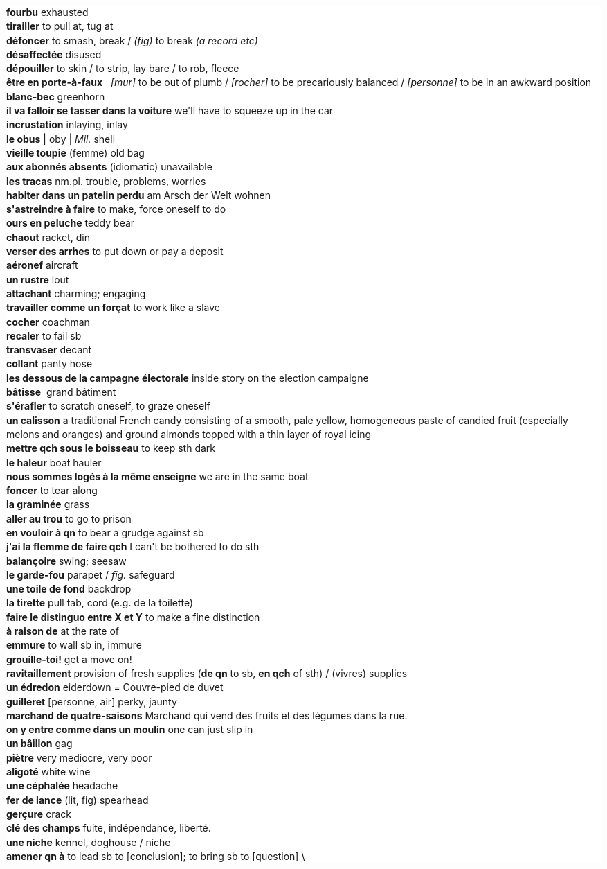 **fourbu**  exhausted \
**tirailler**  to pull at, tug at \
**défoncer**  to smash, break / *(fig)* to break *(a record etc)* \
**désaffectée**  disused \
**dépouiller**  to skin / to strip, lay bare / to rob, fleece \
**être en porte-à-faux**   *[mur]* to be out of plumb / *[rocher]* to be precariously balanced / *[personne]* to be in an awkward position \
**blanc-bec** greenhorn \
**il va falloir se tasser dans la voiture**  we'll have to squeeze up in the car \
**incrustation**  inlaying, inlay \
**le obus**  | oby | *Mil.* shell \
**vieille toupie**  (femme) old bag \
**aux abonnés absents**  (idiomatic) unavailable \
**les tracas**  nm.pl. trouble, problems, worries \
**habiter dans un patelin perdu**  am Arsch der Welt wohnen \
**s'astreindre à faire**  to make, force oneself to do \
**ours en peluche**  teddy bear \
**chaout**  racket, din \
**verser des arrhes**   to put down or pay a deposit \
**aéronef**   aircraft \
**un rustre**  lout \
**attachant**  charming; engaging \
**travailler comme un forçat**   to work like a slave \
**cocher**  coachman \
**recaler**  to fail sb \
**transvaser**  decant \
**collant**  panty hose \
**les dessous de la campagne électorale**  inside story on the election campaigne  \
**bâtisse**  grand bâtiment \
**s'érafler** to scratch oneself, to graze oneself \
**un calisson**  a traditional French candy consisting of a smooth, pale yellow, homogeneous paste of candied fruit (especially melons and oranges) and ground almonds topped with a thin layer of royal icing \
**mettre qch sous le boisseau**  to keep sth dark \
**le haleur**  boat hauler \
**nous sommes logés à la même enseigne**  we are in the same boat \
**foncer**  to tear along \
**la graminée**  grass \
**aller au trou**  to go to prison \
**en vouloir à qn**   to bear a grudge against sb \
**j'ai la flemme de faire qch**  I can't be bothered to do sth \
**balançoire**  swing; seesaw \
**le garde-fou**  parapet / *fig.* safeguard \
**une toile de fond**  backdrop \
**la tirette**  pull tab, cord (e.g. de la toilette) \
**faire le distinguo entre X et Y**  to make a fine distinction  \
**à raison de**   at the rate of \
**emmure**  to wall sb in, immure \
**grouille-toi!**   get a move on! \
**ravitaillement**  provision of fresh supplies (**de qn** to sb, **en qch** of sth) / (vivres) supplies \
**un édredon**  eiderdown = Couvre-pied de duvet \
**guilleret**  [personne, air] perky, jaunty \
**marchand de quatre-saisons**  Marchand qui vend des fruits et des légumes dans la rue. \
**on y entre comme dans un moulin**  one can just slip in \
**un bâillon**  gag \
**piètre**  very mediocre, very poor \
**aligoté**  white wine \
**une céphalée**  headache \
**fer de lance**  (lit, fig) spearhead \
**gerçure**  crack \
**clé des champs**  fuite, indépendance, liberté. \
**une niche**  kennel, doghouse / niche \
**amener qn à**  to lead sb to [conclusion]; to bring sb to [question] \